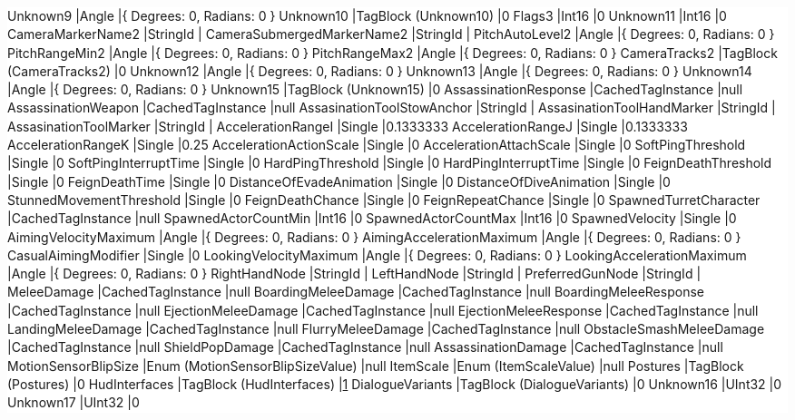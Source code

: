 Unknown9	|Angle	|{ Degrees: 0, Radians: 0 }
Unknown10	|TagBlock (Unknown10)	|0
Flags3	|Int16	|0
Unknown11	|Int16	|0
CameraMarkerName2	|StringId	|
CameraSubmergedMarkerName2	|StringId	|
PitchAutoLevel2	|Angle	|{ Degrees: 0, Radians: 0 }
PitchRangeMin2	|Angle	|{ Degrees: 0, Radians: 0 }
PitchRangeMax2	|Angle	|{ Degrees: 0, Radians: 0 }
CameraTracks2	|TagBlock (CameraTracks2)	|0
Unknown12	|Angle	|{ Degrees: 0, Radians: 0 }
Unknown13	|Angle	|{ Degrees: 0, Radians: 0 }
Unknown14	|Angle	|{ Degrees: 0, Radians: 0 }
Unknown15	|TagBlock (Unknown15)	|0
AssassinationResponse	|CachedTagInstance	|null
AssassinationWeapon	|CachedTagInstance	|null
AssasinationToolStowAnchor	|StringId	|
AssasinationToolHandMarker	|StringId	|
AssasinationToolMarker	|StringId	|
AccelerationRangeI	|Single	|0.1333333
AccelerationRangeJ	|Single	|0.1333333
AccelerationRangeK	|Single	|0.25
AccelerationActionScale	|Single	|0
AccelerationAttachScale	|Single	|0
SoftPingThreshold	|Single	|0
SoftPingInterruptTime	|Single	|0
HardPingThreshold	|Single	|0
HardPingInterruptTime	|Single	|0
FeignDeathThreshold	|Single	|0
FeignDeathTime	|Single	|0
DistanceOfEvadeAnimation	|Single	|0
DistanceOfDiveAnimation	|Single	|0
StunnedMovementThreshold	|Single	|0
FeignDeathChance	|Single	|0
FeignRepeatChance	|Single	|0
SpawnedTurretCharacter	|CachedTagInstance	|null
SpawnedActorCountMin	|Int16	|0
SpawnedActorCountMax	|Int16	|0
SpawnedVelocity	|Single	|0
AimingVelocityMaximum	|Angle	|{ Degrees: 0, Radians: 0 }
AimingAccelerationMaximum	|Angle	|{ Degrees: 0, Radians: 0 }
CasualAimingModifier	|Single	|0
LookingVelocityMaximum	|Angle	|{ Degrees: 0, Radians: 0 }
LookingAccelerationMaximum	|Angle	|{ Degrees: 0, Radians: 0 }
RightHandNode	|StringId	|
LeftHandNode	|StringId	|
PreferredGunNode	|StringId	|
MeleeDamage	|CachedTagInstance	|null
BoardingMeleeDamage	|CachedTagInstance	|null
BoardingMeleeResponse	|CachedTagInstance	|null
EjectionMeleeDamage	|CachedTagInstance	|null
EjectionMeleeResponse	|CachedTagInstance	|null
LandingMeleeDamage	|CachedTagInstance	|null
FlurryMeleeDamage	|CachedTagInstance	|null
ObstacleSmashMeleeDamage	|CachedTagInstance	|null
ShieldPopDamage	|CachedTagInstance	|null
AssassinationDamage	|CachedTagInstance	|null
MotionSensorBlipSize	|Enum (MotionSensorBlipSizeValue)	|null
ItemScale	|Enum (ItemScaleValue)	|null
Postures	|TagBlock (Postures)	|0
HudInterfaces	|TagBlock (HudInterfaces)	|[1](#hudinterfaces)
DialogueVariants	|TagBlock (DialogueVariants)	|0
Unknown16	|UInt32	|0
Unknown17	|UInt32	|0